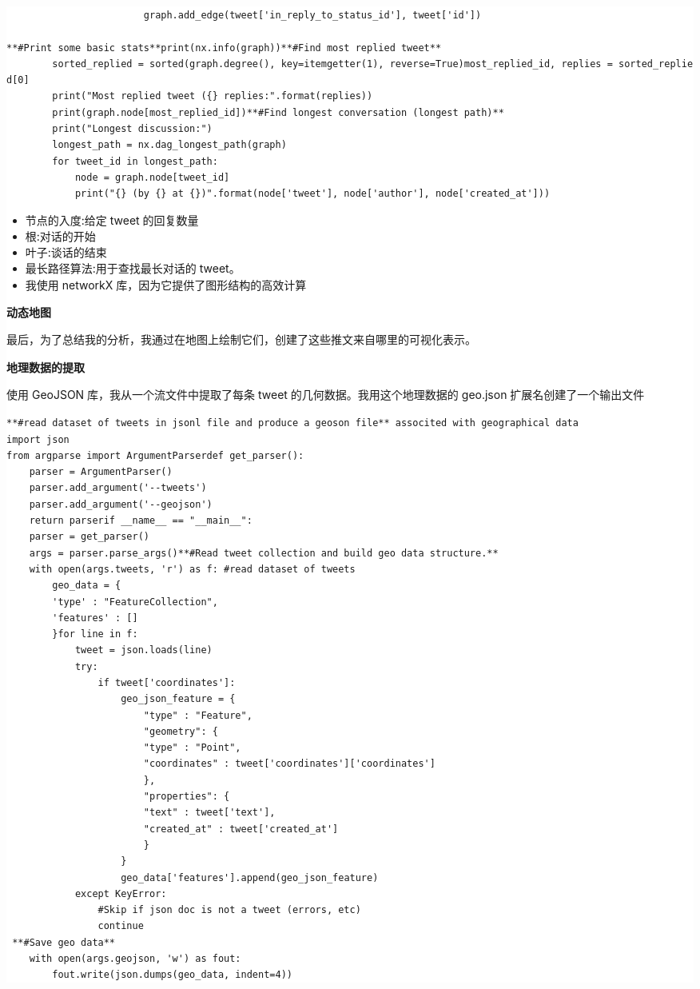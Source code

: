 ```
                        graph.add_edge(tweet['in_reply_to_status_id'], tweet['id'])

**#Print some basic stats**print(nx.info(graph))**#Find most replied tweet** 
        sorted_replied = sorted(graph.degree(), key=itemgetter(1), reverse=True)most_replied_id, replies = sorted_replied[0]
        print("Most replied tweet ({} replies:".format(replies))
        print(graph.node[most_replied_id])**#Find longest conversation (longest path)**
        print("Longest discussion:")
        longest_path = nx.dag_longest_path(graph)
        for tweet_id in longest_path:
            node = graph.node[tweet_id]
            print("{} (by {} at {})".format(node['tweet'], node['author'], node['created_at']))
```

*   节点的入度:给定 tweet 的回复数量
*   根:对话的开始
*   叶子:谈话的结束
*   最长路径算法:用于查找最长对话的 tweet。
*   我使用 networkX 库，因为它提供了图形结构的高效计算

**动态地图**

最后，为了总结我的分析，我通过在地图上绘制它们，创建了这些推文来自哪里的可视化表示。

**地理数据的提取**

使用 GeoJSON 库，我从一个流文件中提取了每条 tweet 的几何数据。我用这个地理数据的 geo.json 扩展名创建了一个输出文件

```
**#read dataset of tweets in jsonl file and produce a geoson file** associted with geographical data
import json
from argparse import ArgumentParserdef get_parser():
    parser = ArgumentParser()
    parser.add_argument('--tweets')
    parser.add_argument('--geojson')
    return parserif __name__ == "__main__":
    parser = get_parser()
    args = parser.parse_args()**#Read tweet collection and build geo data structure.**
    with open(args.tweets, 'r') as f: #read dataset of tweets
        geo_data = {
        'type' : "FeatureCollection",
        'features' : []
        }for line in f:
            tweet = json.loads(line)
            try:
                if tweet['coordinates']:
                    geo_json_feature = {
                        "type" : "Feature",
                        "geometry": {
                        "type" : "Point",
                        "coordinates" : tweet['coordinates']['coordinates']
                        },
                        "properties": {
                        "text" : tweet['text'],
                        "created_at" : tweet['created_at']
                        }
                    }
                    geo_data['features'].append(geo_json_feature)
            except KeyError:
                #Skip if json doc is not a tweet (errors, etc)
                continue
 **#Save geo data**
    with open(args.geojson, 'w') as fout:
        fout.write(json.dumps(geo_data, indent=4))
```
